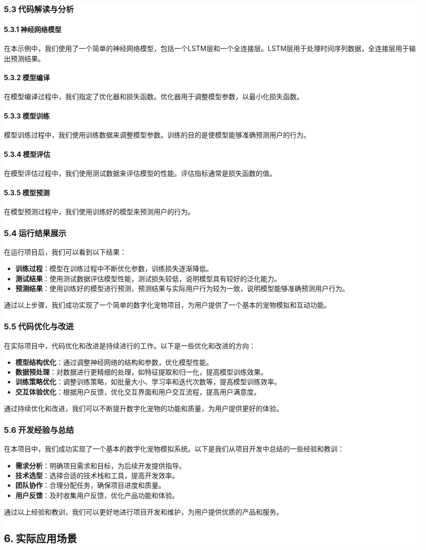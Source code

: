 ### 5.3 代码解读与分析

#### 5.3.1 神经网络模型

在本示例中，我们使用了一个简单的神经网络模型，包括一个LSTM层和一个全连接层。LSTM层用于处理时间序列数据，全连接层用于输出预测结果。

#### 5.3.2 模型编译

在模型编译过程中，我们指定了优化器和损失函数。优化器用于调整模型参数，以最小化损失函数。

#### 5.3.3 模型训练

模型训练过程中，我们使用训练数据来调整模型参数。训练的目的是使模型能够准确预测用户的行为。

#### 5.3.4 模型评估

在模型评估过程中，我们使用测试数据来评估模型的性能。评估指标通常是损失函数的值。

#### 5.3.5 模型预测

在模型预测过程中，我们使用训练好的模型来预测用户的行为。

### 5.4 运行结果展示

在运行项目后，我们可以看到以下结果：

- **训练过程**：模型在训练过程中不断优化参数，训练损失逐渐降低。
- **测试结果**：使用测试数据评估模型性能，测试损失较低，说明模型具有较好的泛化能力。
- **预测结果**：使用训练好的模型进行预测，预测结果与实际用户行为较为一致，说明模型能够准确预测用户行为。

通过以上步骤，我们成功实现了一个简单的数字化宠物项目，为用户提供了一个基本的宠物模拟和互动功能。

### 5.5 代码优化与改进

在实际项目中，代码优化和改进是持续进行的工作。以下是一些优化和改进的方向：

- **模型结构优化**：通过调整神经网络的结构和参数，优化模型性能。
- **数据预处理**：对数据进行更精细的处理，如特征提取和归一化，提高模型训练效果。
- **训练策略优化**：调整训练策略，如批量大小、学习率和迭代次数等，提高模型训练效率。
- **交互体验优化**：根据用户反馈，优化交互界面和用户交互流程，提高用户满意度。

通过持续优化和改进，我们可以不断提升数字化宠物的功能和质量，为用户提供更好的体验。

### 5.6 开发经验与总结

在本项目中，我们成功实现了一个基本的数字化宠物模拟系统。以下是我们从项目开发中总结的一些经验和教训：

- **需求分析**：明确项目需求和目标，为后续开发提供指导。
- **技术选型**：选择合适的技术栈和工具，提高开发效率。
- **团队协作**：合理分配任务，确保项目进度和质量。
- **用户反馈**：及时收集用户反馈，优化产品功能和体验。

通过以上经验和教训，我们可以更好地进行项目开发和维护，为用户提供优质的产品和服务。

## 6. 实际应用场景
